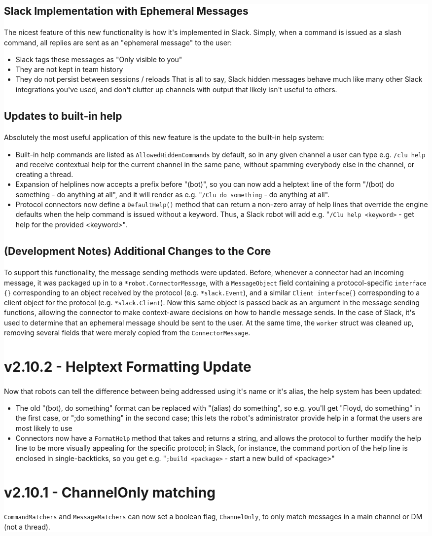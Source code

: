 ## Slack Implementation with Ephemeral Messages
The nicest feature of this new functionality is how it's implemented in Slack. Simply, when a command is issued as a slash command, all replies are sent as an "ephemeral message" to the user:
* Slack tags these messages as "Only visible to you"
* They are not kept in team history
* They do not persist between sessions / reloads
That is all to say, Slack hidden messages behave much like many other Slack integrations you've used, and don't clutter up channels with output that likely isn't useful to others.

## Updates to built-in help
Absolutely the most useful application of this new feature is the update to the built-in help system:
* Built-in help commands are listed as `AllowedHiddenCommands` by default, so in any given channel a user can type e.g. `/clu help` and receive contextual help for the current channel in the same pane, without spamming everybody else in the channel, or creating a thread.
* Expansion of helplines now accepts a prefix before "(bot)", so you can now add a helptext line of the form "/(bot) do something - do anything at all", and it will render as e.g. "`/Clu do something` - do anything at all".
* Protocol connectors now define a `DefaultHelp()` method that can return a non-zero array of help lines that override the engine defaults when the help command is issued without a keyword. Thus, a Slack robot will add e.g. "`/Clu help <keyword>` - get help for the provided \<keyword\>".

## (Development Notes) Additional Changes to the Core
To support this functionality, the message sending methods were updated. Before, whenever a connector had an incoming message, it was packaged up in to a `*robot.ConnectorMessage`, with a `MessageObject` field containing a protocol-specific `interface{}` corresponding to an object received by the protocol (e.g. `*slack.Event`), and a similar `Client interface{}` corresponding to a client object for the protocol (e.g. `*slack.Client`). Now this same object is passed back as an argument in the message sending functions, allowing the connector to make context-aware decisions on how to handle message sends. In the case of Slack, it's used to determine that an ephemeral message should be sent to the user. At the same time, the `worker` struct was cleaned up, removing several fields that were merely copied from the `ConnectorMessage`.

# v2.10.2 - Helptext Formatting Update
Now that robots can tell the difference between being addressed using it's name or it's alias, the help system has been updated:
* The old "(bot), do something" format can be replaced with "(alias) do something", so e.g. you'll get "Floyd, do something" in the first case, or ";do something" in the second case; this lets the robot's administrator provide help in a format the users are most likely to use
* Connectors now have a `FormatHelp` method that takes and returns a string, and allows the protocol to further modify the help line to be more visually appealing for the specific protocol; in Slack, for instance, the command portion of the help line is enclosed in single-backticks, so you get e.g. "`;build <package>` - start a new build of \<package\>"

# v2.10.1 - ChannelOnly matching
`CommandMatchers` and `MessageMatchers` can now set a boolean flag, `ChannelOnly`, to only match messages in a main channel or DM (not a thread).
